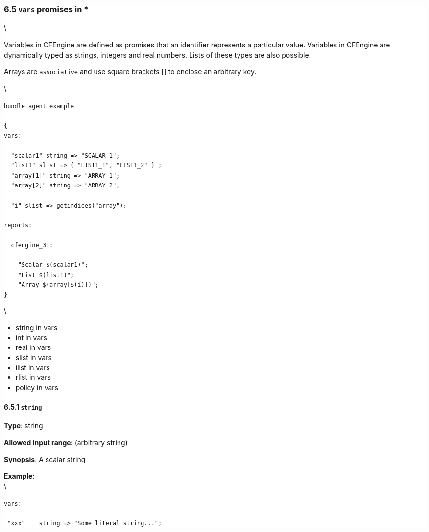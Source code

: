 ### 6.5 `vars` promises in \*

\

Variables in CFEngine are defined as promises that an identifier
represents a particular value. Variables in CFEngine are dynamically
typed as strings, integers and real numbers. Lists of these types are
also possible.

Arrays are `associative` and use square brackets [] to enclose an
arbitrary key.

\

    bundle agent example

    {     
    vars:

      "scalar1" string => "SCALAR 1";
      "list1" slist => { "LIST1_1", "LIST1_2" } ;
      "array[1]" string => "ARRAY 1";
      "array[2]" string => "ARRAY 2";

      "i" slist => getindices("array");

    reports:

      cfengine_3::

        "Scalar $(scalar1)";
        "List $(list1)";
        "Array $(array[$(i)])";
    }

\

-   string in vars
-   int in vars
-   real in vars
-   slist in vars
-   ilist in vars
-   rlist in vars
-   policy in vars

#### 6.5.1 `string`

**Type**: string

**Allowed input range**: (arbitrary string)

**Synopsis**: A scalar string

**Example**:\
 \

    vars:

     "xxx"    string => "Some literal string...";
